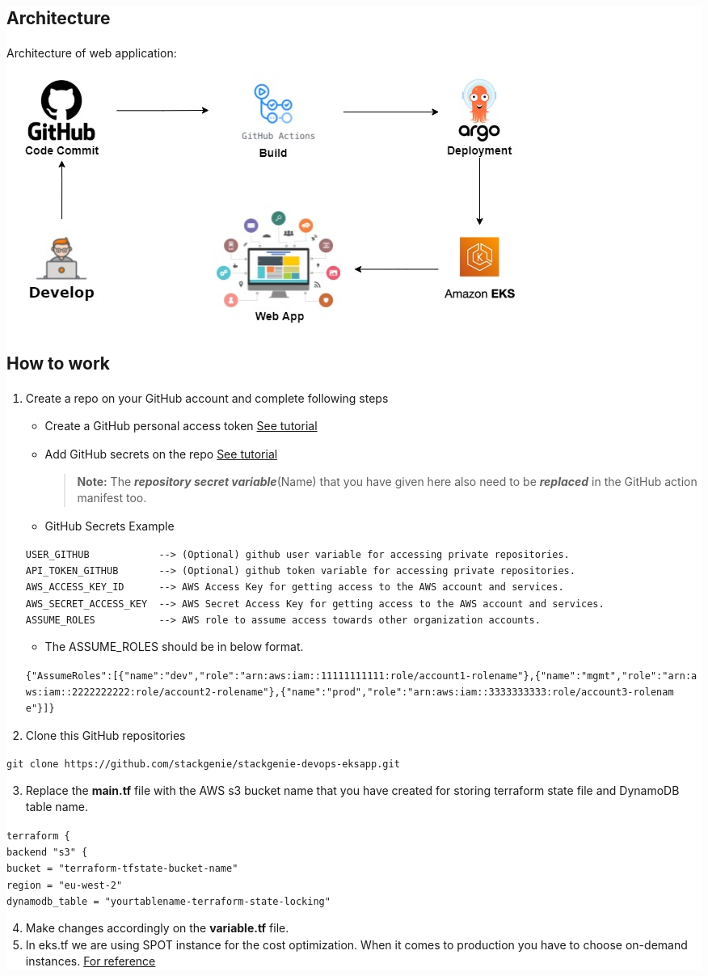 ## Architecture

Architecture of web application:

![Alt text](images/Final-Architecture.jpg?raw=true  "k8s Architecture")

## How to work
1. Create a repo on your GitHub account and complete following steps
 
    - Create a GitHub personal access token [See tutorial](https://docs.github.com/en/github/authenticating-to-github/keeping-your-account-and-data-secure/creating-a-personal-access-token)
    - Add GitHub secrets on the repo [See tutorial](https://docs.github.com/en/actions/reference/encrypted-secrets)
	   > **Note:** The  ***repository secret variable***(Name) that you have given here also need to be ***replaced*** in the GitHub action manifest too. 

    - GitHub Secrets Example

     ```
     USER_GITHUB            --> (Optional) github user variable for accessing private repositories.
     API_TOKEN_GITHUB       --> (Optional) github token variable for accessing private repositories.
     AWS_ACCESS_KEY_ID      --> AWS Access Key for getting access to the AWS account and services.
     AWS_SECRET_ACCESS_KEY  --> AWS Secret Access Key for getting access to the AWS account and services.
     ASSUME_ROLES           --> AWS role to assume access towards other organization accounts.
     ```
    - The ASSUME_ROLES should be in below format.
     ```
     {"AssumeRoles":[{"name":"dev","role":"arn:aws:iam::11111111111:role/account1-rolename"},{"name":"mgmt","role":"arn:aws:iam::2222222222:role/account2-rolename"},{"name":"prod","role":"arn:aws:iam::3333333333:role/account3-rolename"}]} 
     ```
2. Clone this GitHub repositories 
```
git clone https://github.com/stackgenie/stackgenie-devops-eksapp.git
```
3. Replace the **main.tf** file with the AWS s3 bucket name that you have created for storing terraform state file and DynamoDB table name.
```
terraform {
backend "s3" {
bucket = "terraform-tfstate-bucket-name"
region = "eu-west-2"
dynamodb_table = "yourtablename-terraform-state-locking"
```
4. Make changes accordingly on the **variable.tf** file.
5. In eks.tf we are using SPOT instance for the cost optimization. When it comes to production you have to choose on-demand instances. [For reference](https://registry.terraform.io/modules/terraform-aws-modules/eks/aws/latest)